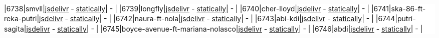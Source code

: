 |6738|smvll|[jsdelivr](https://cdn.jsdelivr.net/gh/dbchord/a3-1-3/5001-10000/6501-7000/smvll.webp) - [statically](https://cdn.statically.io/gh/dbchord/a3-1-3/i/5001-10000/6501-7000/smvll.webp)| - |
|6739|longfly|[jsdelivr](https://cdn.jsdelivr.net/gh/dbchord/a3-1-3/5001-10000/6501-7000/longfly.webp) - [statically](https://cdn.statically.io/gh/dbchord/a3-1-3/i/5001-10000/6501-7000/longfly.webp)| - |
|6740|cher-lloyd|[jsdelivr](https://cdn.jsdelivr.net/gh/dbchord/a3-1-3/5001-10000/6501-7000/cher-lloyd.webp) - [statically](https://cdn.statically.io/gh/dbchord/a3-1-3/i/5001-10000/6501-7000/cher-lloyd.webp)| - |
|6741|ska-86-ft-reka-putri|[jsdelivr](https://cdn.jsdelivr.net/gh/dbchord/a3-1-3/5001-10000/6501-7000/ska-86-ft-reka-putri.webp) - [statically](https://cdn.statically.io/gh/dbchord/a3-1-3/i/5001-10000/6501-7000/ska-86-ft-reka-putri.webp)| - |
|6742|naura-ft-nola|[jsdelivr](https://cdn.jsdelivr.net/gh/dbchord/a3-1-3/5001-10000/6501-7000/naura-ft-nola.webp) - [statically](https://cdn.statically.io/gh/dbchord/a3-1-3/i/5001-10000/6501-7000/naura-ft-nola.webp)| - |
|6743|abi-kdi|[jsdelivr](https://cdn.jsdelivr.net/gh/dbchord/a3-1-3/5001-10000/6501-7000/abi-kdi.webp) - [statically](https://cdn.statically.io/gh/dbchord/a3-1-3/i/5001-10000/6501-7000/abi-kdi.webp)| - |
|6744|putri-sagita|[jsdelivr](https://cdn.jsdelivr.net/gh/dbchord/a3-1-3/5001-10000/6501-7000/putri-sagita.webp) - [statically](https://cdn.statically.io/gh/dbchord/a3-1-3/i/5001-10000/6501-7000/putri-sagita.webp)| - |
|6745|boyce-avenue-ft-mariana-nolasco|[jsdelivr](https://cdn.jsdelivr.net/gh/dbchord/a3-1-3/5001-10000/6501-7000/boyce-avenue-ft-mariana-nolasco.webp) - [statically](https://cdn.statically.io/gh/dbchord/a3-1-3/i/5001-10000/6501-7000/boyce-avenue-ft-mariana-nolasco.webp)| - |
|6746|abdi|[jsdelivr](https://cdn.jsdelivr.net/gh/dbchord/a3-1-3/5001-10000/6501-7000/abdi.webp) - [statically](https://cdn.statically.io/gh/dbchord/a3-1-3/i/5001-10000/6501-7000/abdi.webp)| - |
